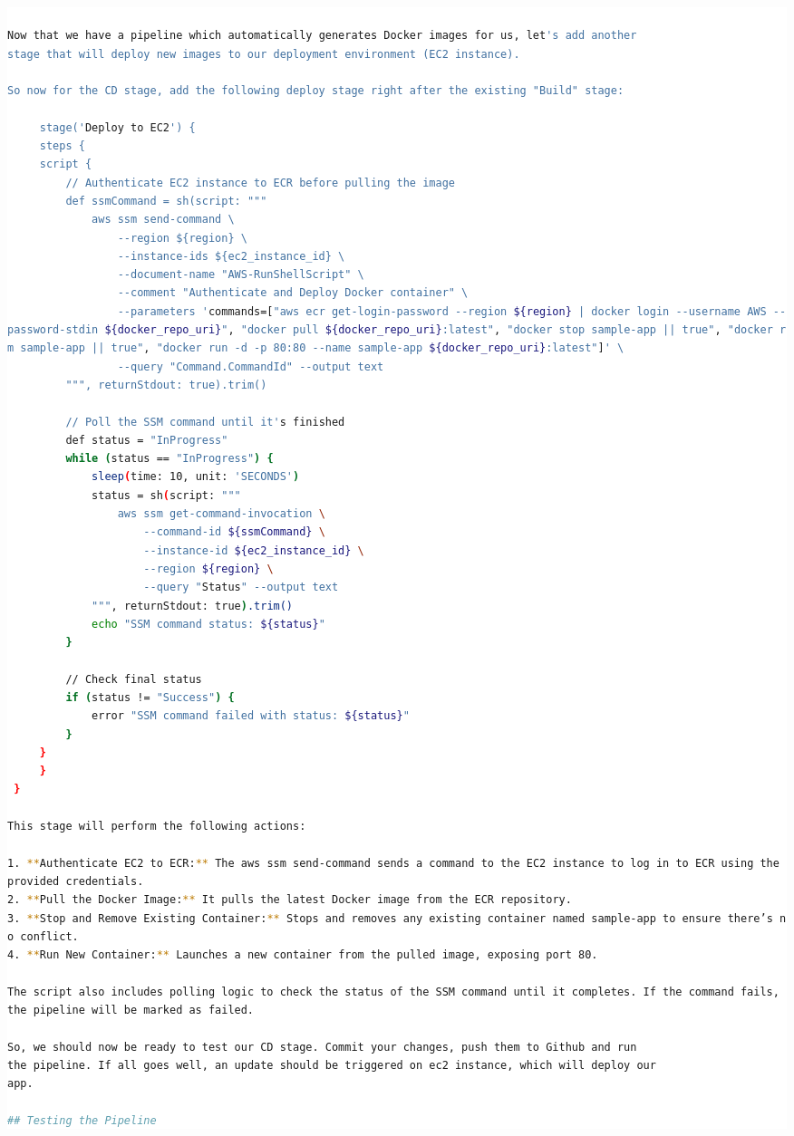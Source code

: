    ```bash

Now that we have a pipeline which automatically generates Docker images for us, let's add another
stage that will deploy new images to our deployment environment (EC2 instance).

So now for the CD stage, add the following deploy stage right after the existing "Build" stage:

	    stage('Deploy to EC2') {
	    steps {
		script {
		    // Authenticate EC2 instance to ECR before pulling the image
		    def ssmCommand = sh(script: """
		        aws ssm send-command \
		            --region ${region} \
		            --instance-ids ${ec2_instance_id} \
		            --document-name "AWS-RunShellScript" \
		            --comment "Authenticate and Deploy Docker container" \
		            --parameters 'commands=["aws ecr get-login-password --region ${region} | docker login --username AWS --password-stdin ${docker_repo_uri}", "docker pull ${docker_repo_uri}:latest", "docker stop sample-app || true", "docker rm sample-app || true", "docker run -d -p 80:80 --name sample-app ${docker_repo_uri}:latest"]' \
		            --query "Command.CommandId" --output text
		    """, returnStdout: true).trim()

		    // Poll the SSM command until it's finished
		    def status = "InProgress"
		    while (status == "InProgress") {
		        sleep(time: 10, unit: 'SECONDS')
		        status = sh(script: """
		            aws ssm get-command-invocation \
		                --command-id ${ssmCommand} \
		                --instance-id ${ec2_instance_id} \
		                --region ${region} \
		                --query "Status" --output text
		        """, returnStdout: true).trim()
		        echo "SSM command status: ${status}"
		    }

		    // Check final status
		    if (status != "Success") {
		        error "SSM command failed with status: ${status}"
		    }
		}
	    }
	}

This stage will perform the following actions:

1. **Authenticate EC2 to ECR:** The aws ssm send-command sends a command to the EC2 instance to log in to ECR using the provided credentials.
2. **Pull the Docker Image:** It pulls the latest Docker image from the ECR repository.
3. **Stop and Remove Existing Container:** Stops and removes any existing container named sample-app to ensure there’s no conflict.
4. **Run New Container:** Launches a new container from the pulled image, exposing port 80.

The script also includes polling logic to check the status of the SSM command until it completes. If the command fails, the pipeline will be marked as failed.

So, we should now be ready to test our CD stage. Commit your changes, push them to Github and run
the pipeline. If all goes well, an update should be triggered on ec2 instance, which will deploy our
app.

## Testing the Pipeline
   ```

[1]: https://jenkins.io/doc/book/pipeline/
[2]: https://aws.amazon.com/fargate/
[3]: https://aws.amazon.com/cli/
[4]: https://console.aws.amazon.com/ecs/home?region=us-east-1
[5]: https://console.aws.amazon.com/ec2/v2/home?region=us-east-1#LoadBalancers:sort=loadBalancerName
[6]: https://console.aws.amazon.com/iam/home?region=us-east-1#/roles
[7]: https://console.aws.amazon.com/ec2/v2/home?region=us-east-1
[8]: https://git-scm.com/
[9]: https://help.github.com/articles/which-remote-url-should-i-use/
[10]: https://guides.github.com/activities/forking/
[11]: http://groovy-lang.org/
[12]: https://code.visualstudio.com/
[13]: https://atom.io/
[14]: https://console.aws.amazon.com/ecs/home?region=us-east-1#/repositories
[15]: https://jenkins.io/doc/book/pipeline/syntax/#agent
[16]: https://jenkins.io/doc/pipeline/steps/
[17]: https://docs.aws.amazon.com/AmazonECS/latest/developerguide/task_execution_IAM_role.html
[18]: https://console.aws.amazon.com/ecs/home?region=us-east-1#/taskDefinitions
[19]: https://console.aws.amazon.com/ecs/home?region=us-east-1#/clusters/default/services/sample-app-service/deployments
[20]: https://docs.aws.amazon.com/elasticloadbalancing/latest/application/load-balancer-target-groups.html#deregistration-delay
[21]: https://console.aws.amazon.com/ecs/home?region=us-east-1#/clusters
